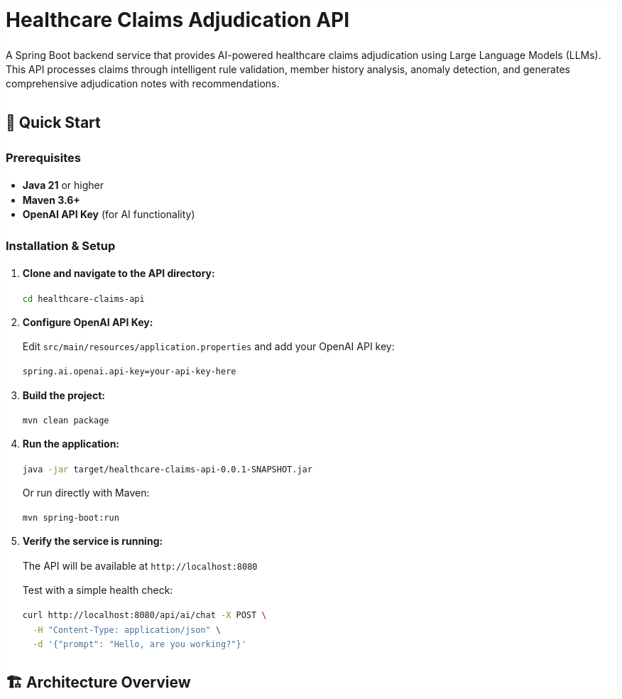 # Healthcare Claims Adjudication API

A Spring Boot backend service that provides AI-powered healthcare claims adjudication using Large Language Models (LLMs). This API processes claims through intelligent rule validation, member history analysis, anomaly detection, and generates comprehensive adjudication notes with recommendations.

## 🚀 Quick Start

### Prerequisites
- **Java 21** or higher
- **Maven 3.6+**
- **OpenAI API Key** (for AI functionality)

### Installation & Setup

1. **Clone and navigate to the API directory:**
   ```bash
   cd healthcare-claims-api
   ```

2. **Configure OpenAI API Key:**
   
   Edit `src/main/resources/application.properties` and add your OpenAI API key:
   ```properties
   spring.ai.openai.api-key=your-api-key-here
   ```

3. **Build the project:**
   ```bash
   mvn clean package
   ```

4. **Run the application:**
   ```bash
   java -jar target/healthcare-claims-api-0.0.1-SNAPSHOT.jar
   ```
   
   Or run directly with Maven:
   ```bash
   mvn spring-boot:run
   ```

5. **Verify the service is running:**
   
   The API will be available at `http://localhost:8080`
   
   Test with a simple health check:
   ```bash
   curl http://localhost:8080/api/ai/chat -X POST \
     -H "Content-Type: application/json" \
     -d '{"prompt": "Hello, are you working?"}'
   ```

## 🏗️ Architecture Overview

